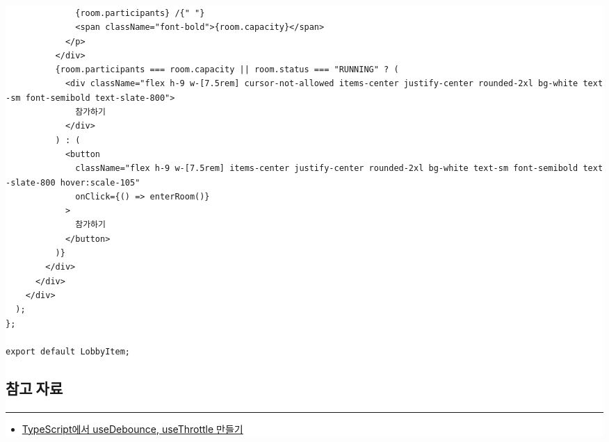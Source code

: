 ```tsx
              {room.participants} /{" "}
              <span className="font-bold">{room.capacity}</span>
            </p>
          </div>
          {room.participants === room.capacity || room.status === "RUNNING" ? (
            <div className="flex h-9 w-[7.5rem] cursor-not-allowed items-center justify-center rounded-2xl bg-white text-sm font-semibold text-slate-800">
              참가하기
            </div>
          ) : (
            <button
              className="flex h-9 w-[7.5rem] items-center justify-center rounded-2xl bg-white text-sm font-semibold text-slate-800 hover:scale-105"
              onClick={() => enterRoom()}
            >
              참가하기
            </button>
          )}
        </div>
      </div>
    </div>
  );
};

export default LobbyItem;
```

## 참고 자료

<hr />

- <a href="https://velog.io/@ansrjsdn/TypeScript%EC%97%90%EC%84%9C-useDebounce-useThrottle-%EB%A7%8C%EB%93%A4%EA%B8%B0" target="_blank">TypeScript에서 useDebounce, useThrottle 만들기</a>
